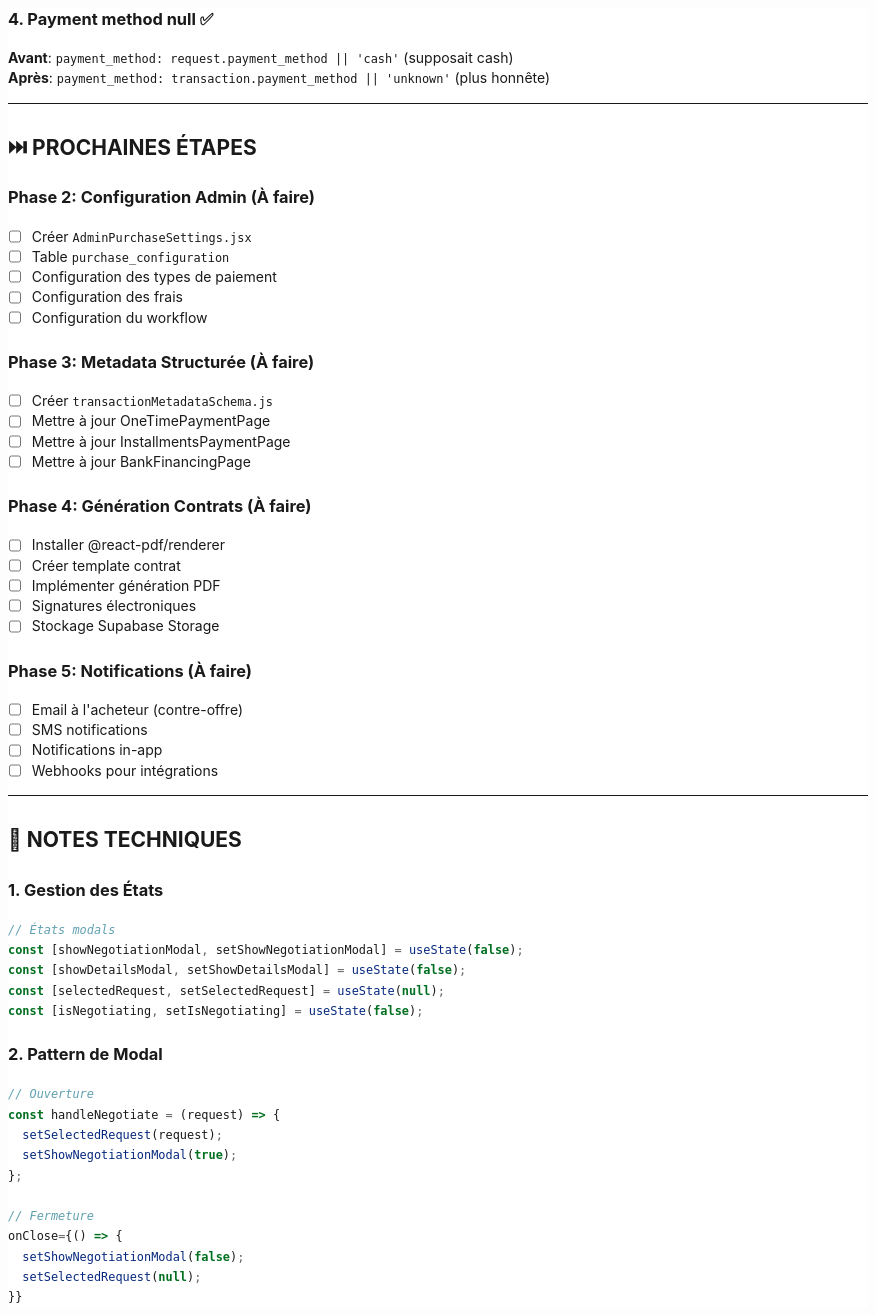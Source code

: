 ### 4. **Payment method null** ✅
**Avant**: `payment_method: request.payment_method || 'cash'` (supposait cash)  
**Après**: `payment_method: transaction.payment_method || 'unknown'` (plus honnête)

---

## ⏭️ PROCHAINES ÉTAPES

### Phase 2: Configuration Admin (À faire)
- [ ] Créer `AdminPurchaseSettings.jsx`
- [ ] Table `purchase_configuration`
- [ ] Configuration des types de paiement
- [ ] Configuration des frais
- [ ] Configuration du workflow

### Phase 3: Metadata Structurée (À faire)
- [ ] Créer `transactionMetadataSchema.js`
- [ ] Mettre à jour OneTimePaymentPage
- [ ] Mettre à jour InstallmentsPaymentPage
- [ ] Mettre à jour BankFinancingPage

### Phase 4: Génération Contrats (À faire)
- [ ] Installer @react-pdf/renderer
- [ ] Créer template contrat
- [ ] Implémenter génération PDF
- [ ] Signatures électroniques
- [ ] Stockage Supabase Storage

### Phase 5: Notifications (À faire)
- [ ] Email à l'acheteur (contre-offre)
- [ ] SMS notifications
- [ ] Notifications in-app
- [ ] Webhooks pour intégrations

---

## 📝 NOTES TECHNIQUES

### 1. **Gestion des États**
```javascript
// États modals
const [showNegotiationModal, setShowNegotiationModal] = useState(false);
const [showDetailsModal, setShowDetailsModal] = useState(false);
const [selectedRequest, setSelectedRequest] = useState(null);
const [isNegotiating, setIsNegotiating] = useState(false);
```

### 2. **Pattern de Modal**
```javascript
// Ouverture
const handleNegotiate = (request) => {
  setSelectedRequest(request);
  setShowNegotiationModal(true);
};

// Fermeture
onClose={() => {
  setShowNegotiationModal(false);
  setSelectedRequest(null);
}}

```